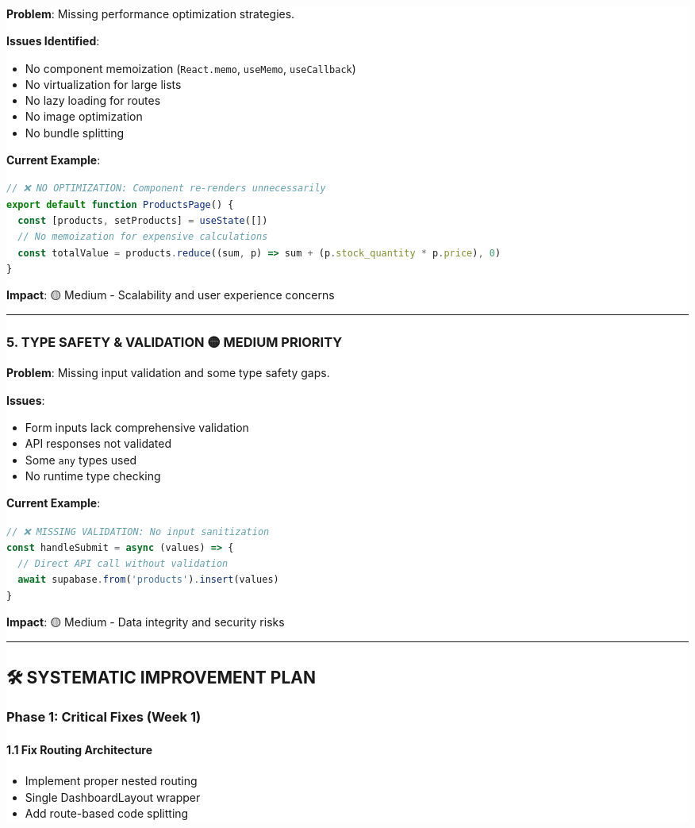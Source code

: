 **Problem**: Missing performance optimization strategies.

**Issues Identified**:
- No component memoization (`React.memo`, `useMemo`, `useCallback`)
- No virtualization for large lists
- No lazy loading for routes
- No image optimization
- No bundle splitting

**Current Example**:
```typescript
// ❌ NO OPTIMIZATION: Component re-renders unnecessarily
export default function ProductsPage() {
  const [products, setProducts] = useState([])
  // No memoization for expensive calculations
  const totalValue = products.reduce((sum, p) => sum + (p.stock_quantity * p.price), 0)
}
```

**Impact**: 🟡 Medium - Scalability and user experience concerns

---

### 5. **TYPE SAFETY & VALIDATION** 🟡 MEDIUM PRIORITY

**Problem**: Missing input validation and some type safety gaps.

**Issues**:
- Form inputs lack comprehensive validation
- API responses not validated
- Some `any` types used
- No runtime type checking

**Current Example**:
```typescript
// ❌ MISSING VALIDATION: No input sanitization
const handleSubmit = async (values) => {
  // Direct API call without validation
  await supabase.from('products').insert(values)
}
```

**Impact**: 🟡 Medium - Data integrity and security risks

---

## 🛠️ SYSTEMATIC IMPROVEMENT PLAN

### **Phase 1: Critical Fixes (Week 1)**

#### 1.1 **Fix Routing Architecture**
- Implement proper nested routing
- Single DashboardLayout wrapper
- Add route-based code splitting
